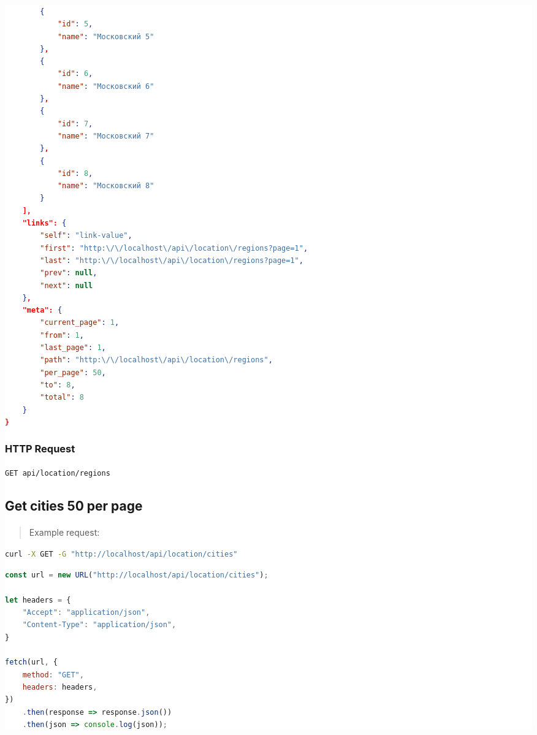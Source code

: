 ```json
        {
            "id": 5,
            "name": "Московский 5"
        },
        {
            "id": 6,
            "name": "Московский 6"
        },
        {
            "id": 7,
            "name": "Московский 7"
        },
        {
            "id": 8,
            "name": "Московский 8"
        }
    ],
    "links": {
        "self": "link-value",
        "first": "http:\/\/localhost\/api\/location\/regions?page=1",
        "last": "http:\/\/localhost\/api\/location\/regions?page=1",
        "prev": null,
        "next": null
    },
    "meta": {
        "current_page": 1,
        "from": 1,
        "last_page": 1,
        "path": "http:\/\/localhost\/api\/location\/regions",
        "per_page": 50,
        "to": 8,
        "total": 8
    }
}
```

### HTTP Request
`GET api/location/regions`





## Get cities 50 per page

> Example request:

```bash
curl -X GET -G "http://localhost/api/location/cities" 
```

```javascript
const url = new URL("http://localhost/api/location/cities");

let headers = {
    "Accept": "application/json",
    "Content-Type": "application/json",
}

fetch(url, {
    method: "GET",
    headers: headers,
})
    .then(response => response.json())
    .then(json => console.log(json));
```